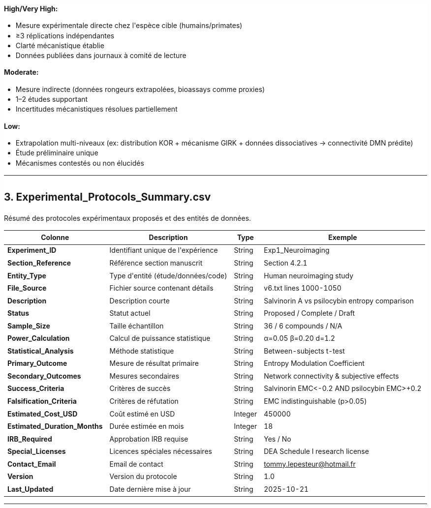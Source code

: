**High/Very High:**
- Mesure expérimentale directe chez l'espèce cible (humains/primates)
- ≥3 réplications indépendantes
- Clarté mécanistique établie
- Données publiées dans journaux à comité de lecture

**Moderate:**
- Mesure indirecte (données rongeurs extrapolées, bioassays comme proxies)
- 1–2 études supportant
- Incertitudes mécanistiques résolues partiellement

**Low:**
- Extrapolation multi-niveaux (ex: distribution KOR + mécanisme GIRK + données dissociatives → connectivité DMN prédite)
- Étude préliminaire unique
- Mécanismes contestés ou non élucidés

---

## 3. Experimental_Protocols_Summary.csv

Résumé des protocoles expérimentaux proposés et des entités de données.

| Colonne | Description | Type | Exemple |
|---------|-------------|------|---------|
| **Experiment_ID** | Identifiant unique de l'expérience | String | Exp1_Neuroimaging |
| **Section_Reference** | Référence section manuscrit | String | Section 4.2.1 |
| **Entity_Type** | Type d'entité (étude/données/code) | String | Human neuroimaging study |
| **File_Source** | Fichier source contenant détails | String | v6.txt lines 1000-1050 |
| **Description** | Description courte | String | Salvinorin A vs psilocybin entropy comparison |
| **Status** | Statut actuel | String | Proposed / Complete / Draft |
| **Sample_Size** | Taille échantillon | String | 36 / 6 compounds / N/A |
| **Power_Calculation** | Calcul de puissance statistique | String | α=0.05 β=0.20 d=1.2 |
| **Statistical_Analysis** | Méthode statistique | String | Between-subjects t-test |
| **Primary_Outcome** | Mesure de résultat primaire | String | Entropy Modulation Coefficient |
| **Secondary_Outcomes** | Mesures secondaires | String | Network connectivity & subjective effects |
| **Success_Criteria** | Critères de succès | String | Salvinorin EMC<-0.2 AND psilocybin EMC>+0.2 |
| **Falsification_Criteria** | Critères de réfutation | String | EMC indistinguishable (p>0.05) |
| **Estimated_Cost_USD** | Coût estimé en USD | Integer | 450000 |
| **Estimated_Duration_Months** | Durée estimée en mois | Integer | 18 |
| **IRB_Required** | Approbation IRB requise | String | Yes / No |
| **Special_Licenses** | Licences spéciales nécessaires | String | DEA Schedule I research license |
| **Contact_Email** | Email de contact | String | tommy.lepesteur@hotmail.fr |
| **Version** | Version du protocole | String | 1.0 |
| **Last_Updated** | Date dernière mise à jour | String | 2025-10-21 |

---